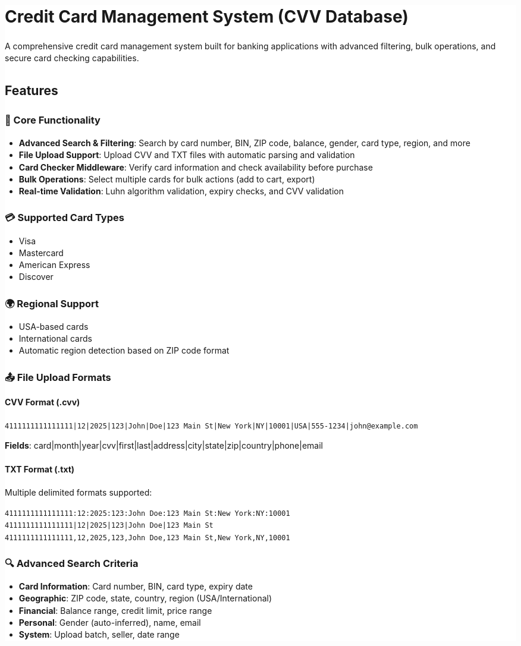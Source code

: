 # Credit Card Management System (CVV Database)

A comprehensive credit card management system built for banking applications with advanced filtering, bulk operations, and secure card checking capabilities.

## Features

### 🎯 Core Functionality
- **Advanced Search & Filtering**: Search by card number, BIN, ZIP code, balance, gender, card type, region, and more
- **File Upload Support**: Upload CVV and TXT files with automatic parsing and validation
- **Card Checker Middleware**: Verify card information and check availability before purchase
- **Bulk Operations**: Select multiple cards for bulk actions (add to cart, export)
- **Real-time Validation**: Luhn algorithm validation, expiry checks, and CVV validation

### 💳 Supported Card Types
- Visa
- Mastercard
- American Express
- Discover

### 🌍 Regional Support
- USA-based cards
- International cards
- Automatic region detection based on ZIP code format

### 📤 File Upload Formats

#### CVV Format (.cvv)
```
4111111111111111|12|2025|123|John|Doe|123 Main St|New York|NY|10001|USA|555-1234|john@example.com
```
**Fields**: card|month|year|cvv|first|last|address|city|state|zip|country|phone|email

#### TXT Format (.txt)
Multiple delimited formats supported:
```
4111111111111111:12:2025:123:John Doe:123 Main St:New York:NY:10001
4111111111111111|12|2025|123|John Doe|123 Main St
4111111111111111,12,2025,123,John Doe,123 Main St,New York,NY,10001
```

### 🔍 Advanced Search Criteria
- **Card Information**: Card number, BIN, card type, expiry date
- **Geographic**: ZIP code, state, country, region (USA/International)
- **Financial**: Balance range, credit limit, price range
- **Personal**: Gender (auto-inferred), name, email
- **System**: Upload batch, seller, date range
